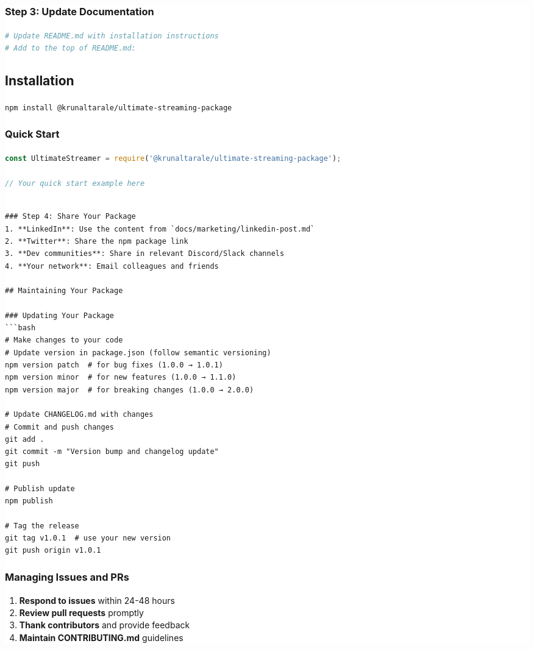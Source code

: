 ### Step 3: Update Documentation
```bash
# Update README.md with installation instructions
# Add to the top of README.md:
```
## Installation

```bash
npm install @krunaltarale/ultimate-streaming-package
```

### Quick Start
```javascript
const UltimateStreamer = require('@krunaltarale/ultimate-streaming-package');

// Your quick start example here
```
```

### Step 4: Share Your Package
1. **LinkedIn**: Use the content from `docs/marketing/linkedin-post.md`
2. **Twitter**: Share the npm package link
3. **Dev communities**: Share in relevant Discord/Slack channels
4. **Your network**: Email colleagues and friends

## Maintaining Your Package

### Updating Your Package
```bash
# Make changes to your code
# Update version in package.json (follow semantic versioning)
npm version patch  # for bug fixes (1.0.0 → 1.0.1)
npm version minor  # for new features (1.0.0 → 1.1.0)  
npm version major  # for breaking changes (1.0.0 → 2.0.0)

# Update CHANGELOG.md with changes
# Commit and push changes
git add .
git commit -m "Version bump and changelog update"
git push

# Publish update
npm publish

# Tag the release
git tag v1.0.1  # use your new version
git push origin v1.0.1
```

### Managing Issues and PRs
1. **Respond to issues** within 24-48 hours
2. **Review pull requests** promptly
3. **Thank contributors** and provide feedback
4. **Maintain CONTRIBUTING.md** guidelines
